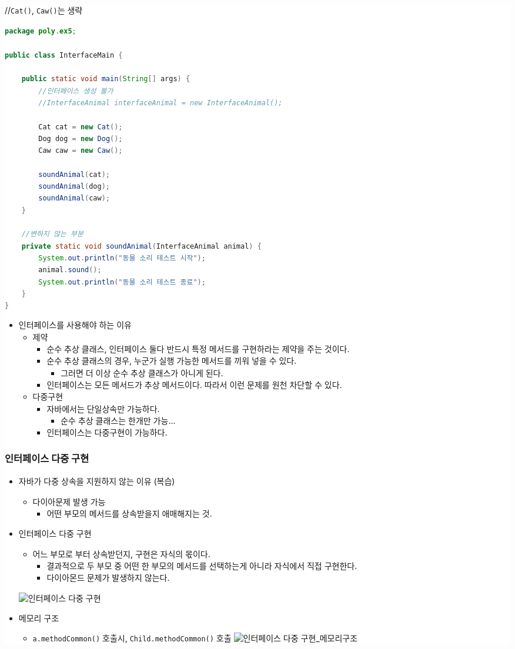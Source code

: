 //`Cat()`, `Caw()`는 생략

```java
package poly.ex5;

public class InterfaceMain {

    public static void main(String[] args) {
        //인터페이스 생성 불가
        //InterfaceAnimal interfaceAnimal = new InterfaceAnimal();

        Cat cat = new Cat();
        Dog dog = new Dog();
        Caw caw = new Caw();

        soundAnimal(cat);
        soundAnimal(dog);
        soundAnimal(caw);
    }

    //변하지 않는 부분
    private static void soundAnimal(InterfaceAnimal animal) {
        System.out.println("동물 소리 테스트 시작");
        animal.sound();
        System.out.println("동물 소리 테스트 종료");
    }
}
```

- 인터페이스를 사용해야 하는 이유
  - 제약
    - 순수 추상 클래스, 인터페이스 둘다 반드시 특정 메서드를 구현하라는 제약을 주는 것이다.
    - 순수 추상 클래스의 경우, 누군가 실행 가능한 메서드를 끼워 넣을 수 있다.
      - 그러면 더 이상 순수 추상 클래스가 아니게 된다.
    - 인터페이스는 모든 메서드가 추상 메서드이다. 따라서 이런 문제를 원천 차단할 수 있다.
  - 다중구현
    - 자바에서는 단일상속만 가능하다.
      - 순수 추상 클래스는 한개만 가능...
    - 인터페이스는 다중구현이 가능하다.

### 인터페이스 다중 구현

- 자바가 다중 상속을 지원하지 않는 이유 (복습)
  - 다이아문제 발생 가능
    - 어떤 부모의 메서드를 상속받을지 애매해지는 것.
- 인터페이스 다중 구현
  - 어느 부모로 부터 상속받던지, 구현은 자식의 몫이다.
    - 결과적으로 두 부모 중 어떤 한 부모의 메서드를 선택하는게 아니라 자식에서 직접 구현한다.
    - 다이아몬드 문제가 발생하지 않는다.
  
  ![인터페이스 다중 구현](https://github.com/user-attachments/assets/d27299ef-8bb4-48aa-961b-cf78f7ddf490)

- 메모리 구조
  - `a.methodCommon()` 호출시, `Child.methodCommon()` 호출
    ![인터페이스 다중 구현_메모리구조](https://github.com/user-attachments/assets/39d48674-384e-4697-b357-8fb1763e5a5b)
